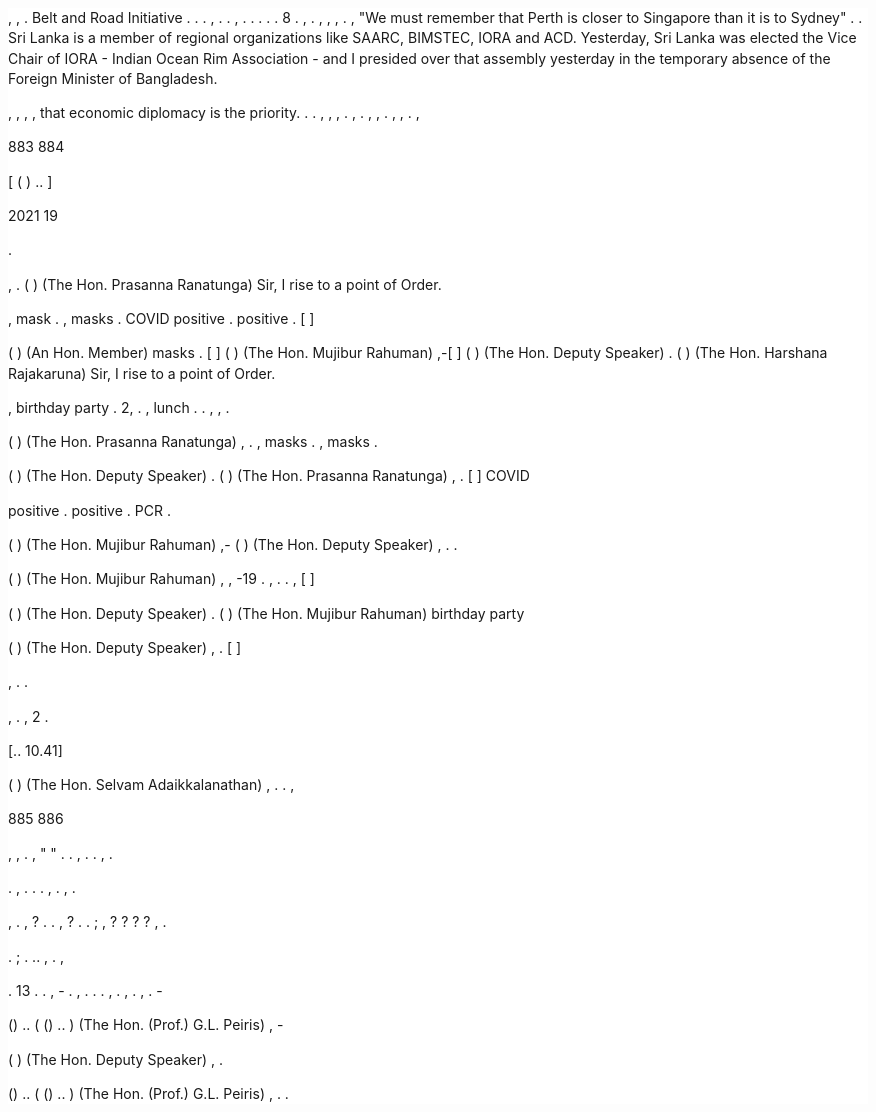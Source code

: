 , , . Belt and Road Initiative . . . , . . , . . . . . 8 . , . , , , . , "We must remember that Perth is closer to Singapore than it is to Sydney" . . Sri Lanka is a member of regional organizations like SAARC, BIMSTEC, IORA and ACD. Yesterday, Sri Lanka was elected the Vice Chair of IORA - Indian Ocean Rim Association - and I presided over that assembly yesterday in the temporary absence of the Foreign Minister of Bangladesh.

, , , , that economic diplomacy is the priority. . . , , , . , . , , . , , . ,

883 884

[ ( ) .. ]

2021 19

.

, . ( ) (The Hon. Prasanna Ranatunga) Sir, I rise to a point of Order.

, mask . , masks . COVID positive . positive . [ ]

( ) (An Hon. Member) masks . [ ] ( ) (The Hon. Mujibur Rahuman) ,-[ ] ( ) (The Hon. Deputy Speaker) . ( ) (The Hon. Harshana Rajakaruna) Sir, I rise to a point of Order.

, birthday party . 2, . , lunch . . , , .

( ) (The Hon. Prasanna Ranatunga) , . , masks . , masks .

( ) (The Hon. Deputy Speaker) . ( ) (The Hon. Prasanna Ranatunga) , . [ ] COVID

positive . positive . PCR .

( ) (The Hon. Mujibur Rahuman) ,- ( ) (The Hon. Deputy Speaker) , . .

( ) (The Hon. Mujibur Rahuman) , , -19 . , . . , [ ]

( ) (The Hon. Deputy Speaker) . ( ) (The Hon. Mujibur Rahuman) birthday party

( ) (The Hon. Deputy Speaker) , . [ ]

, . .

, . , 2 .

[.. 10.41]

( ) (The Hon. Selvam Adaikkalanathan) , . . ,

885 886

, , . , " " . . , . . , .

. , . . . , . , .

, . , ? . . , ? . . ; , ? ? ? ? , .

. ; . .. , . ,

. 13 . . , - . , . . . , . , . , . -

() .. ( () .. ) (The Hon. (Prof.) G.L. Peiris) , -

( ) (The Hon. Deputy Speaker) , .

() .. ( () .. ) (The Hon. (Prof.) G.L. Peiris) , . .
